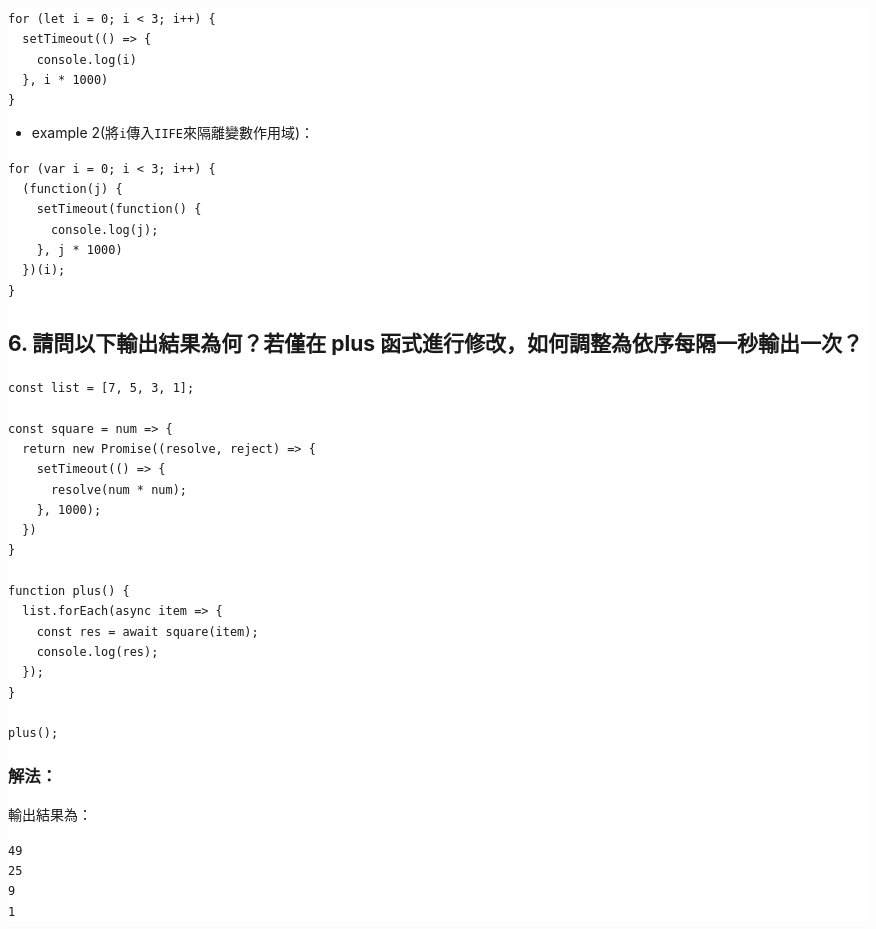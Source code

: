 ```
for (let i = 0; i < 3; i++) {
  setTimeout(() => {
    console.log(i)
  }, i * 1000)
}
```

- example 2(將`i`傳入`IIFE`來隔離變數作用域)：

```
for (var i = 0; i < 3; i++) {
  (function(j) {
    setTimeout(function() {
      console.log(j);
    }, j * 1000)
  })(i);
}
```

## 6. 請問以下輸出結果為何？若僅在 plus 函式進行修改，如何調整為依序每隔一秒輸出一次？

```
const list = [7, 5, 3, 1];

const square = num => {
  return new Promise((resolve, reject) => {
    setTimeout(() => {
      resolve(num * num);
    }, 1000);
  })
}

function plus() {
  list.forEach(async item => {
    const res = await square(item);
    console.log(res);
  });
}

plus();
```

### 解法：

輸出結果為：

```
49
25
9
1
```
